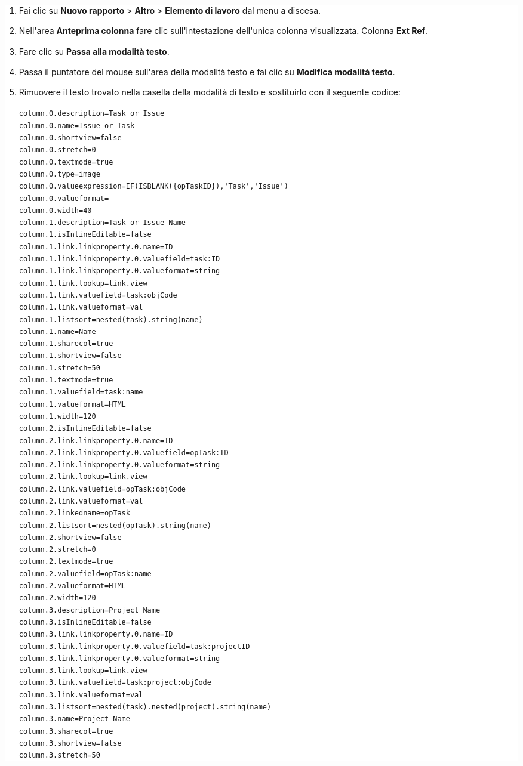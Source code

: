 1. Fai clic su **Nuovo rapporto** > **Altro** > **Elemento di lavoro** dal menu a discesa.

1. Nell&#39;area **Anteprima colonna** fare clic sull&#39;intestazione dell&#39;unica colonna visualizzata. Colonna **Ext Ref**.
1. Fare clic su **Passa alla modalità testo**.
1. Passa il puntatore del mouse sull&#39;area della modalità testo e fai clic su **Modifica modalità testo**.
1. Rimuovere il testo trovato nella casella della modalità di testo e sostituirlo con il seguente codice:

   ```
   column.0.description=Task or Issue 
   column.0.name=Issue or Task
   column.0.shortview=false
   column.0.stretch=0
   column.0.textmode=true
   column.0.type=image
   column.0.valueexpression=IF(ISBLANK({opTaskID}),'Task','Issue')
   column.0.valueformat=
   column.0.width=40
   column.1.description=Task or Issue Name
   column.1.isInlineEditable=false
   column.1.link.linkproperty.0.name=ID
   column.1.link.linkproperty.0.valuefield=task:ID
   column.1.link.linkproperty.0.valueformat=string
   column.1.link.lookup=link.view
   column.1.link.valuefield=task:objCode
   column.1.link.valueformat=val
   column.1.listsort=nested(task).string(name)
   column.1.name=Name
   column.1.sharecol=true
   column.1.shortview=false
   column.1.stretch=50
   column.1.textmode=true
   column.1.valuefield=task:name
   column.1.valueformat=HTML
   column.1.width=120
   column.2.isInlineEditable=false
   column.2.link.linkproperty.0.name=ID
   column.2.link.linkproperty.0.valuefield=opTask:ID
   column.2.link.linkproperty.0.valueformat=string
   column.2.link.lookup=link.view
   column.2.link.valuefield=opTask:objCode
   column.2.link.valueformat=val
   column.2.linkedname=opTask
   column.2.listsort=nested(opTask).string(name)
   column.2.shortview=false
   column.2.stretch=0
   column.2.textmode=true
   column.2.valuefield=opTask:name
   column.2.valueformat=HTML
   column.2.width=120
   column.3.description=Project Name
   column.3.isInlineEditable=false
   column.3.link.linkproperty.0.name=ID
   column.3.link.linkproperty.0.valuefield=task:projectID
   column.3.link.linkproperty.0.valueformat=string
   column.3.link.lookup=link.view
   column.3.link.valuefield=task:project:objCode
   column.3.link.valueformat=val
   column.3.listsort=nested(task).nested(project).string(name)
   column.3.name=Project Name
   column.3.sharecol=true
   column.3.shortview=false
   column.3.stretch=50
   ```